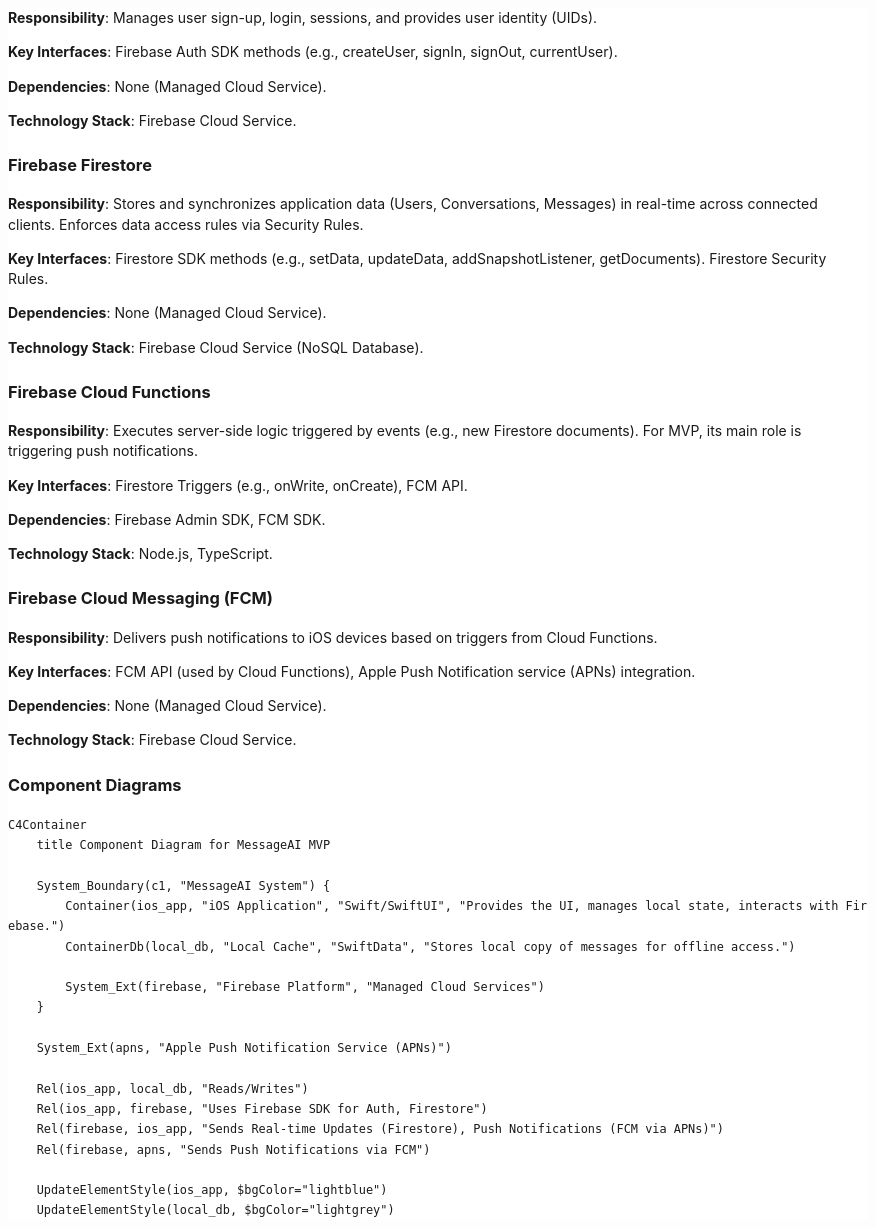 **Responsibility**: Manages user sign-up, login, sessions, and provides user identity (UIDs).

**Key Interfaces**: Firebase Auth SDK methods (e.g., createUser, signIn, signOut, currentUser).

**Dependencies**: None (Managed Cloud Service).

**Technology Stack**: Firebase Cloud Service.

### Firebase Firestore

**Responsibility**: Stores and synchronizes application data (Users, Conversations, Messages) in real-time across connected clients. Enforces data access rules via Security Rules.

**Key Interfaces**: Firestore SDK methods (e.g., setData, updateData, addSnapshotListener, getDocuments). Firestore Security Rules.

**Dependencies**: None (Managed Cloud Service).

**Technology Stack**: Firebase Cloud Service (NoSQL Database).

### Firebase Cloud Functions

**Responsibility**: Executes server-side logic triggered by events (e.g., new Firestore documents). For MVP, its main role is triggering push notifications.

**Key Interfaces**: Firestore Triggers (e.g., onWrite, onCreate), FCM API.

**Dependencies**: Firebase Admin SDK, FCM SDK.

**Technology Stack**: Node.js, TypeScript.

### Firebase Cloud Messaging (FCM)

**Responsibility**: Delivers push notifications to iOS devices based on triggers from Cloud Functions.

**Key Interfaces**: FCM API (used by Cloud Functions), Apple Push Notification service (APNs) integration.

**Dependencies**: None (Managed Cloud Service).

**Technology Stack**: Firebase Cloud Service.

### Component Diagrams

```mermaid
C4Container
    title Component Diagram for MessageAI MVP

    System_Boundary(c1, "MessageAI System") {
        Container(ios_app, "iOS Application", "Swift/SwiftUI", "Provides the UI, manages local state, interacts with Firebase.")
        ContainerDb(local_db, "Local Cache", "SwiftData", "Stores local copy of messages for offline access.")

        System_Ext(firebase, "Firebase Platform", "Managed Cloud Services")
    }

    System_Ext(apns, "Apple Push Notification Service (APNs)")

    Rel(ios_app, local_db, "Reads/Writes")
    Rel(ios_app, firebase, "Uses Firebase SDK for Auth, Firestore")
    Rel(firebase, ios_app, "Sends Real-time Updates (Firestore), Push Notifications (FCM via APNs)")
    Rel(firebase, apns, "Sends Push Notifications via FCM")

    UpdateElementStyle(ios_app, $bgColor="lightblue")
    UpdateElementStyle(local_db, $bgColor="lightgrey")
```
